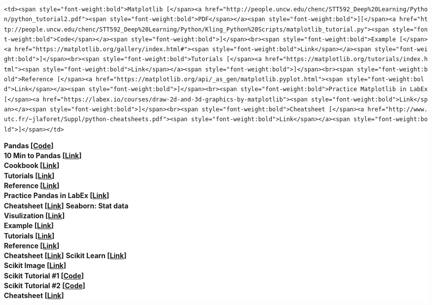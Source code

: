     <td><span style="font-weight:bold">Matplotlib [</span><a href="http://people.uncw.edu/chenc/STT592_Deep%20Learning/Python/python_tutorial2.pdf"><span style="font-weight:bold">PDF</span></a><span style="font-weight:bold">][</span><a href="http://people.uncw.edu/chenc/STT592_Deep%20Learning/Python/Kling_Python%20Scripts/matplotlib_tutorial.py"><span style="font-weight:bold">Code</span></a><span style="font-weight:bold">]</span><br><span style="font-weight:bold">Example [</span><a href="https://matplotlib.org/gallery/index.html#"><span style="font-weight:bold">Link</span></a><span style="font-weight:bold">]</span><br><span style="font-weight:bold">Tutorials [</span><a href="https://matplotlib.org/tutorials/index.html"><span style="font-weight:bold">Link</span></a><span style="font-weight:bold">]</span><br><span style="font-weight:bold">Reference [</span><a href="https://matplotlib.org/api/_as_gen/matplotlib.pyplot.html"><span style="font-weight:bold">Link</span></a><span style="font-weight:bold">]</span><br><span style="font-weight:bold">Practice Matplotlib in LabEx [</span><a href="https://labex.io/courses/draw-2d-and-3d-graphics-by-matplotlib"><span style="font-weight:bold">Link</span></a><span style="font-weight:bold">]</span><br><span style="font-weight:bold">Cheatsheet [</span><a href="http://www.utc.fr/~jlaforet/Suppl/python-cheatsheets.pdf"><span style="font-weight:bold">Link</span></a><span style="font-weight:bold">]</span></td>
  </tr>
  <tr>
    <td><span style="font-weight:bold">Pandas [</span><a href="http://people.uncw.edu/chenc/STT592_Deep%20Learning/Python/Pandas_tutorial.py"><span style="font-weight:bold">Code</span></a><span style="font-weight:bold">]</span><br><span style="font-weight:bold">10 Min to Pandas [</span><a href="https://pandas.pydata.org/pandas-docs/stable/10min.html"><span style="font-weight:bold">Link</span></a><span style="font-weight:bold">]</span><br><span style="font-weight:bold">Cookbook [</span><a href="https://pandas.pydata.org/pandas-docs/stable/cookbook.html"><span style="font-weight:bold">Link</span></a><span style="font-weight:bold">]</span><br><span style="font-weight:bold">Tutorials [</span><a href="https://pandas.pydata.org/pandas-docs/stable/tutorials.html"><span style="font-weight:bold">Link</span></a><span style="font-weight:bold">]</span><br><span style="font-weight:bold">Reference [</span><a href="https://pandas.pydata.org/pandas-docs/stable/"><span style="font-weight:bold">Link</span></a><span style="font-weight:bold">]</span><br><span style="font-weight:bold">Practice Pandas in LabEx [</span><a href="https://labex.io/courses/100-pandas-exercises"><span style="font-weight:bold">Link</span></a><span style="font-weight:bold">]</span><br><span style="font-weight:bold">Cheatsheet [</span><a href="http://www.utc.fr/~jlaforet/Suppl/python-cheatsheets.pdf"><span style="font-weight:bold">Link</span></a><span style="font-weight:bold">]</span></td>
    <td><span style="font-weight:bold">Seaborn: Stat data </span><br><span style="font-weight:bold">Visulization [</span><a href="https://seaborn.pydata.org/"><span style="font-weight:bold">Link</span></a><span style="font-weight:bold">]</span><br><span style="font-weight:bold">Example [</span><a href="https://seaborn.pydata.org/examples/index.html"><span style="font-weight:bold">Link</span></a><span style="font-weight:bold">]</span><br><span style="font-weight:bold">Tutorials [</span><a href="https://seaborn.pydata.org/tutorial.html"><span style="font-weight:bold">Link</span></a><span style="font-weight:bold">]</span><br><span style="font-weight:bold">Reference [</span><a href="https://seaborn.pydata.org/api.html#api-ref"><span style="font-weight:bold">Link</span></a><span style="font-weight:bold">]</span><br><span style="font-weight:bold">Cheatsheet [</span><a href="http://www.utc.fr/~jlaforet/Suppl/python-cheatsheets.pdf"><span style="font-weight:bold">Link</span></a><span style="font-weight:bold">]</span></td>
    <td><span style="font-weight:bold">Scikit Learn [</span><a href="https://scikit-learn.org/stable/?fbclid=IwAR0DE6Q4LLO48d226SwF8j6TbUoqjBw769bNEcOBF9ohBW8Wgz9WscvgzEw"><span style="font-weight:bold">Link</span></a><span style="font-weight:bold">] </span><br><span style="font-weight:bold">Scikit Image [</span><a href="http://scikit-image.org/docs/dev/auto_examples/?fbclid=IwAR3v-V5IlW1Jjz-NcSbGuDFJ71KUFRk5KmPoFRCD8LuuAyTzUF8v0N4nwUU"><span style="font-weight:bold">Link</span></a><span style="font-weight:bold">]</span><br><span style="font-weight:bold">Scikit Tutorial #1 [</span><a href="http://people.uncw.edu/chenc/STT592_Deep%20Learning/Python/Kling_Python%20Scripts/scikit_tutorial.py"><span style="font-weight:bold">Code</span></a><span style="font-weight:bold">]</span><br><span style="font-weight:bold">Scikit Tutorial #2 [</span><a href="http://people.uncw.edu/chenc/STT592_Deep%20Learning/Python/Kling_Python%20Scripts/scikit_tutorial2.py"><span style="font-weight:bold">Code</span></a><span style="font-weight:bold">]</span><br><span style="font-weight:bold">Cheatsheet [</span><a href="https://s3.amazonaws.com/assets.datacamp.com/blog_assets/Scikit_Learn_Cheat_Sheet_Python.pdf"><span style="font-weight:bold">Link</span></a><span style="font-weight:bold">]</span></td>
  </tr>
</table>
